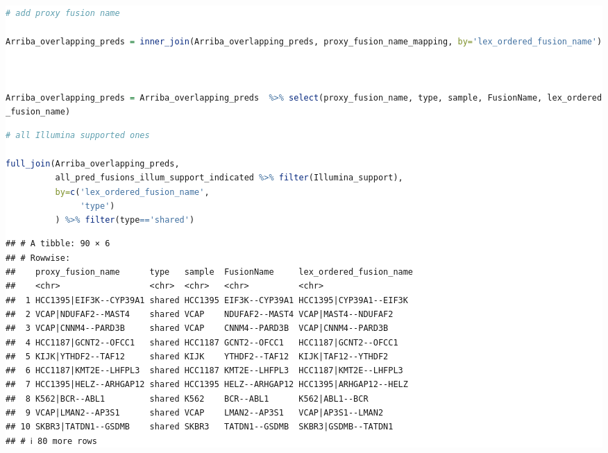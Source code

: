``` r
# add proxy fusion name

Arriba_overlapping_preds = inner_join(Arriba_overlapping_preds, proxy_fusion_name_mapping, by='lex_ordered_fusion_name')



Arriba_overlapping_preds = Arriba_overlapping_preds  %>% select(proxy_fusion_name, type, sample, FusionName, lex_ordered_fusion_name)
```

``` r
# all Illumina supported ones

full_join(Arriba_overlapping_preds,
          all_pred_fusions_illum_support_indicated %>% filter(Illumina_support),
          by=c('lex_ordered_fusion_name',
               'type')
          ) %>% filter(type=='shared')
```

    ## # A tibble: 90 × 6
    ## # Rowwise: 
    ##    proxy_fusion_name      type   sample  FusionName     lex_ordered_fusion_name
    ##    <chr>                  <chr>  <chr>   <chr>          <chr>                  
    ##  1 HCC1395|EIF3K--CYP39A1 shared HCC1395 EIF3K--CYP39A1 HCC1395|CYP39A1--EIF3K 
    ##  2 VCAP|NDUFAF2--MAST4    shared VCAP    NDUFAF2--MAST4 VCAP|MAST4--NDUFAF2    
    ##  3 VCAP|CNNM4--PARD3B     shared VCAP    CNNM4--PARD3B  VCAP|CNNM4--PARD3B     
    ##  4 HCC1187|GCNT2--OFCC1   shared HCC1187 GCNT2--OFCC1   HCC1187|GCNT2--OFCC1   
    ##  5 KIJK|YTHDF2--TAF12     shared KIJK    YTHDF2--TAF12  KIJK|TAF12--YTHDF2     
    ##  6 HCC1187|KMT2E--LHFPL3  shared HCC1187 KMT2E--LHFPL3  HCC1187|KMT2E--LHFPL3  
    ##  7 HCC1395|HELZ--ARHGAP12 shared HCC1395 HELZ--ARHGAP12 HCC1395|ARHGAP12--HELZ 
    ##  8 K562|BCR--ABL1         shared K562    BCR--ABL1      K562|ABL1--BCR         
    ##  9 VCAP|LMAN2--AP3S1      shared VCAP    LMAN2--AP3S1   VCAP|AP3S1--LMAN2      
    ## 10 SKBR3|TATDN1--GSDMB    shared SKBR3   TATDN1--GSDMB  SKBR3|GSDMB--TATDN1    
    ## # ℹ 80 more rows